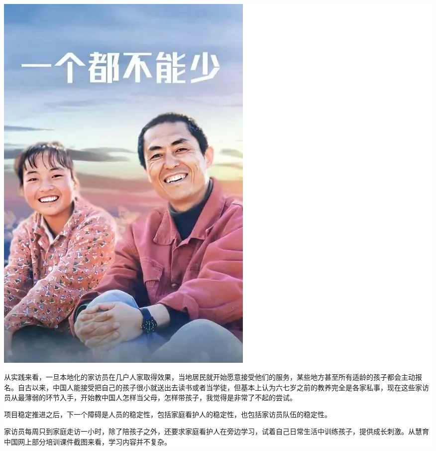 ![](/images/btnews/btnews/0401_0500/0477/cd1e562a-fc91-4d4b-9d31-4d4f16a07e9c.webp)







从实践来看，一旦本地化的家访员在几户人家取得效果，当地居民就开始愿意接受他们的服务，某些地方甚至所有适龄的孩子都会主动报名。自古以来，中国人能接受把自己的孩子很小就送出去读书或者当学徒，但基本上认为六七岁之前的教养完全是各家私事，现在这些家访员从最薄弱的环节入手，开始教中国人怎样当父母，怎样带孩子，我觉得是非常了不起的尝试。





项目稳定推进之后，下一个障碍是人员的稳定性，包括家庭看护人的稳定性，也包括家访员队伍的稳定性。





家访员每周只到家庭走访一小时，除了陪孩子之外，还要求家庭看护人在旁边学习，试着自己日常生活中训练孩子，提供成长刺激。从慧育中国网上部分培训课件截图来看，学习内容并不复杂。
